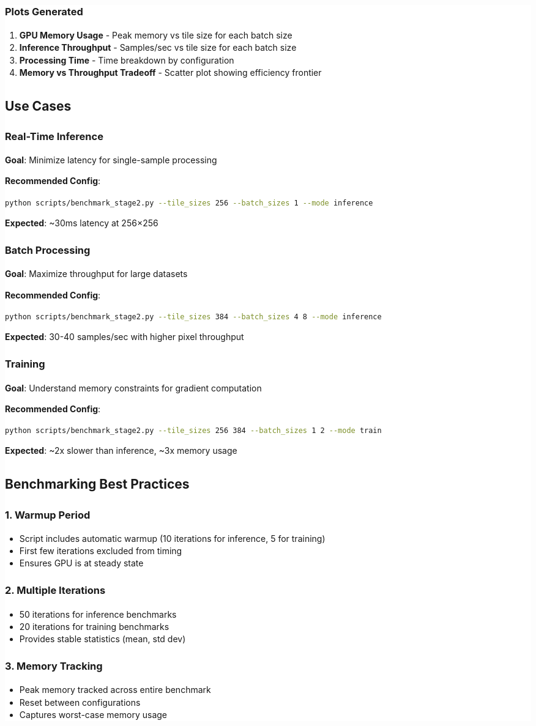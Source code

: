### Plots Generated

1. **GPU Memory Usage** - Peak memory vs tile size for each batch size
2. **Inference Throughput** - Samples/sec vs tile size for each batch size
3. **Processing Time** - Time breakdown by configuration
4. **Memory vs Throughput Tradeoff** - Scatter plot showing efficiency frontier

## Use Cases

### Real-Time Inference
**Goal**: Minimize latency for single-sample processing

**Recommended Config**:
```bash
python scripts/benchmark_stage2.py --tile_sizes 256 --batch_sizes 1 --mode inference
```
**Expected**: ~30ms latency at 256×256

### Batch Processing
**Goal**: Maximize throughput for large datasets

**Recommended Config**:
```bash
python scripts/benchmark_stage2.py --tile_sizes 384 --batch_sizes 4 8 --mode inference
```
**Expected**: 30-40 samples/sec with higher pixel throughput

### Training
**Goal**: Understand memory constraints for gradient computation

**Recommended Config**:
```bash
python scripts/benchmark_stage2.py --tile_sizes 256 384 --batch_sizes 1 2 --mode train
```
**Expected**: ~2x slower than inference, ~3x memory usage

## Benchmarking Best Practices

### 1. Warmup Period
- Script includes automatic warmup (10 iterations for inference, 5 for training)
- First few iterations excluded from timing
- Ensures GPU is at steady state

### 2. Multiple Iterations
- 50 iterations for inference benchmarks
- 20 iterations for training benchmarks
- Provides stable statistics (mean, std dev)

### 3. Memory Tracking
- Peak memory tracked across entire benchmark
- Reset between configurations
- Captures worst-case memory usage
